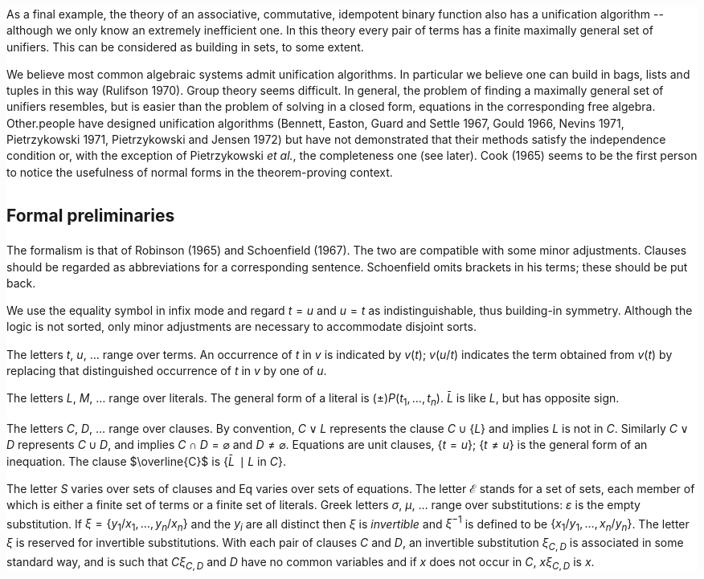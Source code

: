 As a final example, the theory of an associative, commutative,
idempotent binary function also has a unification algorithm \-- although
we only know an extremely inefficient one. In this theory every pair of
terms has a finite maximally general set of unifiers. This can be
considered as building in sets, to some extent.

We believe most common algebraic systems admit unification algorithms.
In particular we believe one can build in bags, lists and tuples in this
way (Rulifson 1970). Group theory seems difficult. In general, the
problem of finding a maximally general set of unifiers resembles, but is
easier than the problem of solving in a closed form, equations in the
corresponding free algebra. Other.people have designed unification
algorithms (Bennett, Easton, Guard and Settle 1967, Gould 1966, Nevins
1971, Pietrzykowski 1971, Pietrzykowski and Jensen 1972) but have not
demonstrated that their methods satisfy the independence condition or,
with the exception of Pietrzykowski *et al.*, the completeness one (see
later). Cook (1965) seems to be the first person to notice the
usefulness of normal forms in the theorem-proving context.

## Formal preliminaries

The formalism is that of Robinson (1965) and Schoenfield (1967). The two
are compatible with some minor adjustments. Clauses should be regarded
as abbreviations for a corresponding sentence. Schoenfield omits
brackets in his terms; these should be put back.

We use the equality symbol in infix mode and regard $t = u$ and $u = t$
as indistinguishable, thus building-in symmetry. Although the logic is
not sorted, only minor adjustments are necessary to accommodate disjoint
sorts.

The letters $t$, $u$, $\ldots$ range over terms. An occurrence of $t$ in
$v$ is indicated by $v(t)$; $v(u/t)$ indicates the term obtained from
$v(t)$ by replacing that distinguished occurrence of $t$ in $v$ by one
of $u$.

The letters $L$, $M$, $\ldots$ range over literals. The general form of
a literal is $(\pm)$$P(t_{1},\ldots,t_{n})$. $\bar{L}$ is like $L$, but
has opposite sign.

The letters $C$, $D$, $\ldots$ range over clauses. By convention,
$C \lor L$ represents the clause $C\cup\{L\}$ and implies $L$ is not in
$C$. Similarly $C\lor D$ represents $C\cup D$, and implies
$C\cap D = \varnothing$ and $D \neq \varnothing$. Equations are unit
clauses, $\{t = u\}$; $\{t \neq u\}$ is the general form of an
inequation. The clause $\overline{C}$ is $\{\bar{L}\,\mid L$ in $C\}$.

The letter $S$ varies over sets of clauses and Eq varies over sets of
equations. The letter $\mathcal{E}$ stands for a set of sets, each
member of which is either a finite set of terms or a finite set of
literals. Greek letters $\sigma$, $\mu$, $\ldots$ range over
substitutions: $\varepsilon$ is the empty substitution. If
$\xi = \{y_{1}/x_{1},\ldots,y_{n}/x_{n}\}$ and the $y_{i}$ are all
distinct then $\xi$ is *invertible* and $\xi^{-1}$ is defined to be
$\{x_{1}/y_{1},\ldots,x_{n}/y_{n}\}$. The letter $\xi$ is reserved for
invertible substitutions. With each pair of clauses $C$ and $D$, an
invertible substitution $\xi_{C,D}$ is associated in some standard way,
and is such that $C\xi_{C,D}$ and $D$ have no common variables and if
$x$ does not occur in $C$, $x\xi_{C,D}$ is $x$.
